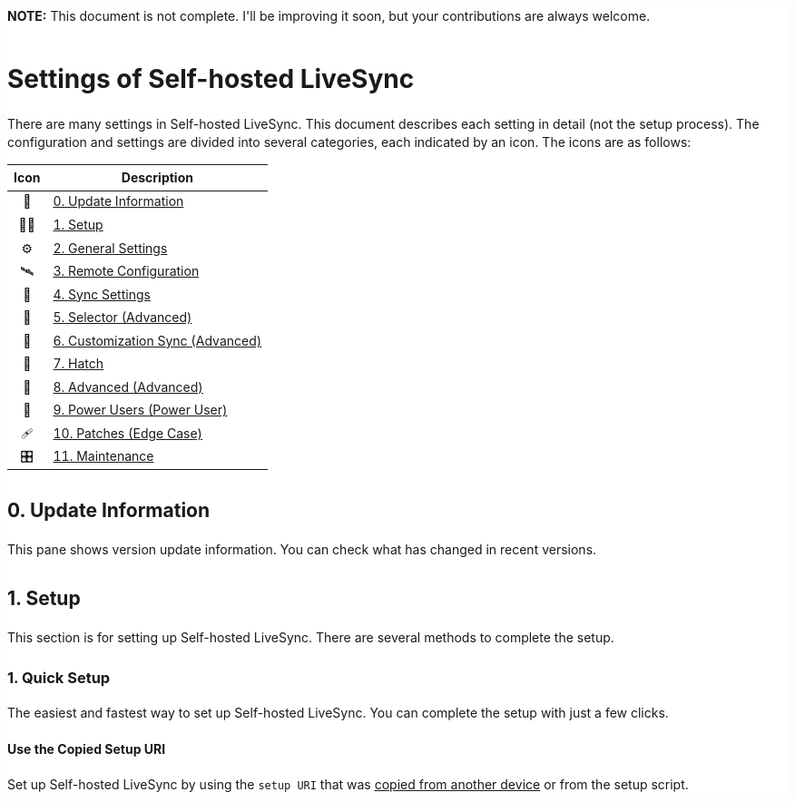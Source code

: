 **NOTE:** This document is not complete. I'll be improving it soon, but your contributions are always welcome.

# Settings of Self-hosted LiveSync

There are many settings in Self-hosted LiveSync. This document describes each setting in detail (not the setup process). The configuration and settings are divided into several categories, each indicated by an icon. The icons are as follows:

| Icon | Description                                                        |
| :--: | ------------------------------------------------------------------ |
| 💬  | [0. Update Information](#0-update-information)                     |
| 🧙‍♂️  | [1. Setup](#1-setup)                                               |
| ⚙️  | [2. General Settings](#2-general-settings)                         |
| 🛰️  | [3. Remote Configuration](#3-remote-configuration)                 |
| 🔄  | [4. Sync Settings](#4-sync-settings)                               |
| 🚦  | [5. Selector (Advanced)](#5-selector-advanced)                     |
| 🔌  | [6. Customization Sync (Advanced)](#6-customization-sync-advanced) |
| 🧰  | [7. Hatch](#7-hatch)                                               |
| 🔧  | [8. Advanced (Advanced)](#8-advanced-advanced)                     |
| 💪  | [9. Power Users (Power User)](#9-power-users-power-user)           |
| 🩹  | [10. Patches (Edge Case)](#10-patches-edge-case)                   |
| 🎛️  | [11. Maintenance](#11-maintenance)                                 |

## 0. Update Information

This pane shows version update information. You can check what has changed in recent versions.

## 1. Setup

This section is for setting up Self-hosted LiveSync. There are several methods to complete the setup.

### 1. Quick Setup

The easiest and fastest way to set up Self-hosted LiveSync. You can complete the setup with just a few clicks.

#### Use the Copied Setup URI

Set up Self-hosted LiveSync by using the `setup URI` that was [copied from another device](#copy-current-settings-as-a-new-setup-uri) or from the setup script.
